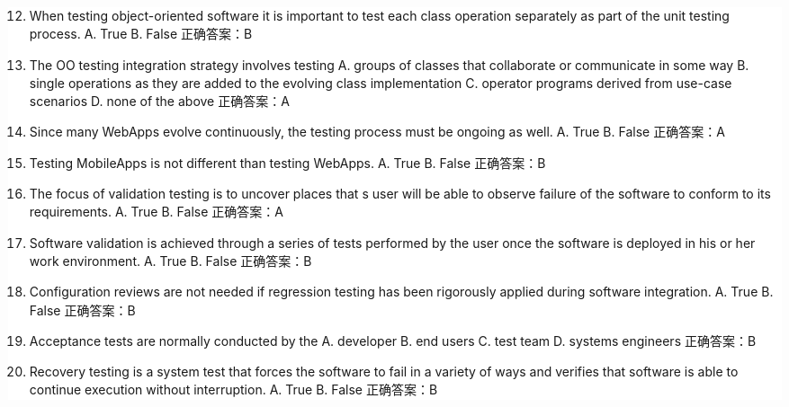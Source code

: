 
12. When testing object-oriented software it is important to test each class operation separately as part of the unit testing process.
 A. True
 B. False
正确答案：B


13. The OO testing integration strategy involves testing
 A. groups of classes that collaborate or communicate in some way
 B. single operations as they are added to the evolving class implementation
 C. operator programs derived from use-case scenarios
 D. none of the above
正确答案：A


14. Since many WebApps evolve continuously, the testing process must be ongoing as well.
 A. True
 B. False
正确答案：A


15. Testing MobileApps is not different than testing WebApps.
 A. True
 B. False
正确答案：B


16. The focus of validation testing is to uncover places that s user will be able to observe failure of the software to conform to its requirements.
 A. True
 B. False
正确答案：A


17. Software validation is achieved through a series of tests performed by the user once the software is deployed in his or her work environment.
 A. True
 B. False
正确答案：B


18. Configuration reviews are not needed if regression testing has been rigorously applied during software integration.
 A. True
 B. False
正确答案：B


19. Acceptance tests are normally conducted by the
 A. developer
 B. end users
 C. test team
 D. systems engineers
正确答案：B


20. Recovery testing is a system test that forces the software to fail in a variety of ways and verifies that software is able to continue execution without interruption.
 A. True
 B. False
正确答案：B
